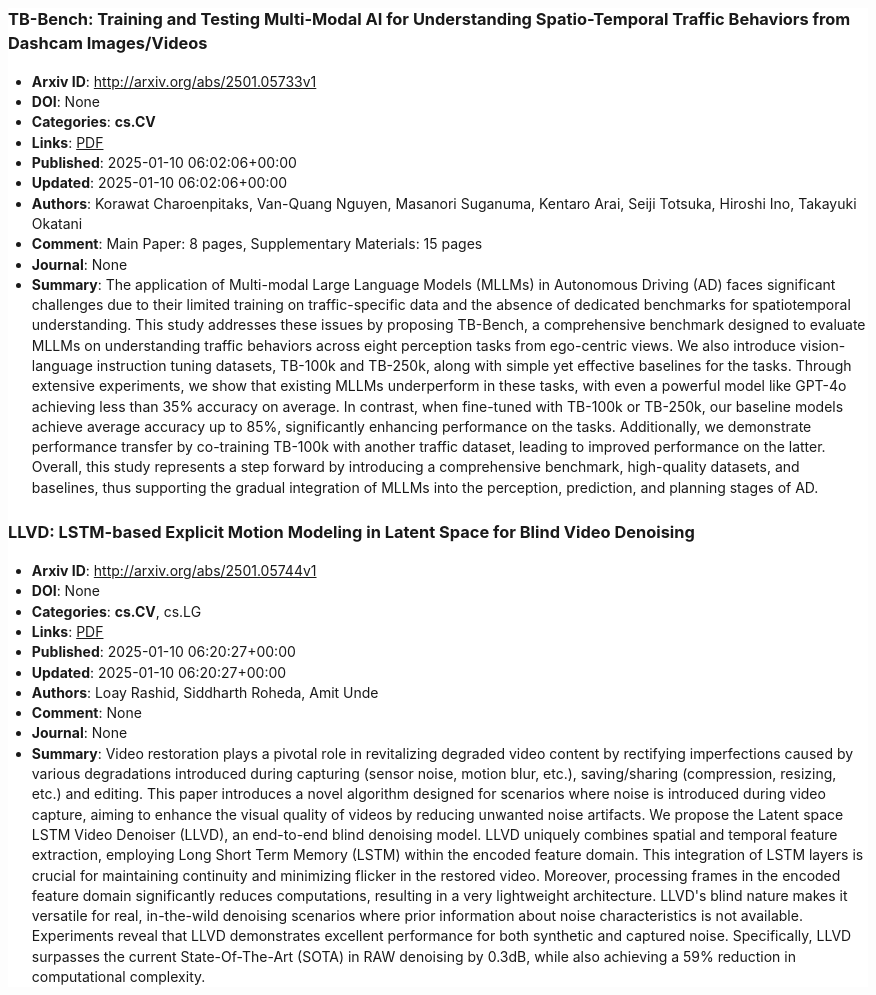 

### TB-Bench: Training and Testing Multi-Modal AI for Understanding Spatio-Temporal Traffic Behaviors from Dashcam Images/Videos
- **Arxiv ID**: http://arxiv.org/abs/2501.05733v1
- **DOI**: None
- **Categories**: **cs.CV**
- **Links**: [PDF](http://arxiv.org/pdf/2501.05733v1)
- **Published**: 2025-01-10 06:02:06+00:00
- **Updated**: 2025-01-10 06:02:06+00:00
- **Authors**: Korawat Charoenpitaks, Van-Quang Nguyen, Masanori Suganuma, Kentaro Arai, Seiji Totsuka, Hiroshi Ino, Takayuki Okatani
- **Comment**: Main Paper: 8 pages, Supplementary Materials: 15 pages
- **Journal**: None
- **Summary**: The application of Multi-modal Large Language Models (MLLMs) in Autonomous Driving (AD) faces significant challenges due to their limited training on traffic-specific data and the absence of dedicated benchmarks for spatiotemporal understanding. This study addresses these issues by proposing TB-Bench, a comprehensive benchmark designed to evaluate MLLMs on understanding traffic behaviors across eight perception tasks from ego-centric views. We also introduce vision-language instruction tuning datasets, TB-100k and TB-250k, along with simple yet effective baselines for the tasks. Through extensive experiments, we show that existing MLLMs underperform in these tasks, with even a powerful model like GPT-4o achieving less than 35% accuracy on average. In contrast, when fine-tuned with TB-100k or TB-250k, our baseline models achieve average accuracy up to 85%, significantly enhancing performance on the tasks. Additionally, we demonstrate performance transfer by co-training TB-100k with another traffic dataset, leading to improved performance on the latter. Overall, this study represents a step forward by introducing a comprehensive benchmark, high-quality datasets, and baselines, thus supporting the gradual integration of MLLMs into the perception, prediction, and planning stages of AD.



### LLVD: LSTM-based Explicit Motion Modeling in Latent Space for Blind Video Denoising
- **Arxiv ID**: http://arxiv.org/abs/2501.05744v1
- **DOI**: None
- **Categories**: **cs.CV**, cs.LG
- **Links**: [PDF](http://arxiv.org/pdf/2501.05744v1)
- **Published**: 2025-01-10 06:20:27+00:00
- **Updated**: 2025-01-10 06:20:27+00:00
- **Authors**: Loay Rashid, Siddharth Roheda, Amit Unde
- **Comment**: None
- **Journal**: None
- **Summary**: Video restoration plays a pivotal role in revitalizing degraded video content by rectifying imperfections caused by various degradations introduced during capturing (sensor noise, motion blur, etc.), saving/sharing (compression, resizing, etc.) and editing. This paper introduces a novel algorithm designed for scenarios where noise is introduced during video capture, aiming to enhance the visual quality of videos by reducing unwanted noise artifacts. We propose the Latent space LSTM Video Denoiser (LLVD), an end-to-end blind denoising model. LLVD uniquely combines spatial and temporal feature extraction, employing Long Short Term Memory (LSTM) within the encoded feature domain. This integration of LSTM layers is crucial for maintaining continuity and minimizing flicker in the restored video. Moreover, processing frames in the encoded feature domain significantly reduces computations, resulting in a very lightweight architecture. LLVD's blind nature makes it versatile for real, in-the-wild denoising scenarios where prior information about noise characteristics is not available. Experiments reveal that LLVD demonstrates excellent performance for both synthetic and captured noise. Specifically, LLVD surpasses the current State-Of-The-Art (SOTA) in RAW denoising by 0.3dB, while also achieving a 59\% reduction in computational complexity.
